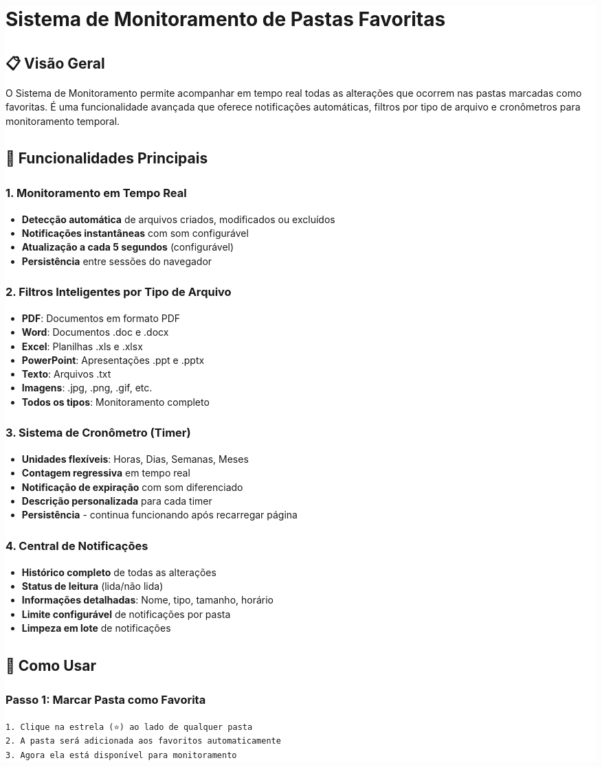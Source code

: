 # Sistema de Monitoramento de Pastas Favoritas

## 📋 Visão Geral

O Sistema de Monitoramento permite acompanhar em tempo real todas as alterações que ocorrem nas pastas marcadas como favoritas. É uma funcionalidade avançada que oferece notificações automáticas, filtros por tipo de arquivo e cronômetros para monitoramento temporal.

## 🔔 Funcionalidades Principais

### 1. Monitoramento em Tempo Real
- **Detecção automática** de arquivos criados, modificados ou excluídos
- **Notificações instantâneas** com som configurável
- **Atualização a cada 5 segundos** (configurável)
- **Persistência** entre sessões do navegador

### 2. Filtros Inteligentes por Tipo de Arquivo
- **PDF**: Documentos em formato PDF
- **Word**: Documentos .doc e .docx
- **Excel**: Planilhas .xls e .xlsx
- **PowerPoint**: Apresentações .ppt e .pptx
- **Texto**: Arquivos .txt
- **Imagens**: .jpg, .png, .gif, etc.
- **Todos os tipos**: Monitoramento completo

### 3. Sistema de Cronômetro (Timer)
- **Unidades flexíveis**: Horas, Dias, Semanas, Meses
- **Contagem regressiva** em tempo real
- **Notificação de expiração** com som diferenciado
- **Descrição personalizada** para cada timer
- **Persistência** - continua funcionando após recarregar página

### 4. Central de Notificações
- **Histórico completo** de todas as alterações
- **Status de leitura** (lida/não lida)
- **Informações detalhadas**: Nome, tipo, tamanho, horário
- **Limite configurável** de notificações por pasta
- **Limpeza em lote** de notificações

## 🚀 Como Usar

### Passo 1: Marcar Pasta como Favorita
```
1. Clique na estrela (⭐) ao lado de qualquer pasta
2. A pasta será adicionada aos favoritos automaticamente
3. Agora ela está disponível para monitoramento
```
